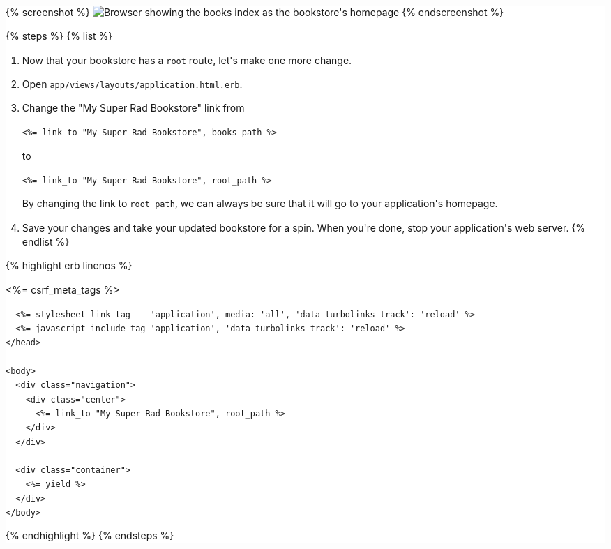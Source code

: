 {% screenshot %}
![Browser showing the books index as the bookstore's homepage]({{site.baseurl}}/assets/images/books_as_index.png)
{% endscreenshot %}

{% steps %}
{% list %}
  1.  Now that your bookstore has a `root` route, let's make one more change.

  1.  Open `app/views/layouts/application.html.erb`.

  1.  Change the "My Super Rad Bookstore" link from

      ```erb
      <%= link_to "My Super Rad Bookstore", books_path %>
      ```

      to

      ```erb
      <%= link_to "My Super Rad Bookstore", root_path %>
      ```

      By changing the link to `root_path`, we can always be sure that it will go to your application's homepage.


  1.  Save your changes and take your updated bookstore for a spin. When you're done, stop your application's web server.
{% endlist %}

{% highlight erb linenos %}
  <!DOCTYPE html>
  <html>
    <head>
      <title>Bookstore</title>
      <%= csrf_meta_tags %>

      <%= stylesheet_link_tag    'application', media: 'all', 'data-turbolinks-track': 'reload' %>
      <%= javascript_include_tag 'application', 'data-turbolinks-track': 'reload' %>
    </head>

    <body>
      <div class="navigation">
        <div class="center">
          <%= link_to "My Super Rad Bookstore", root_path %>
        </div>
      </div>

      <div class="container">
        <%= yield %>
      </div>
    </body>
  </html>
{% endhighlight %}
{% endsteps %}
